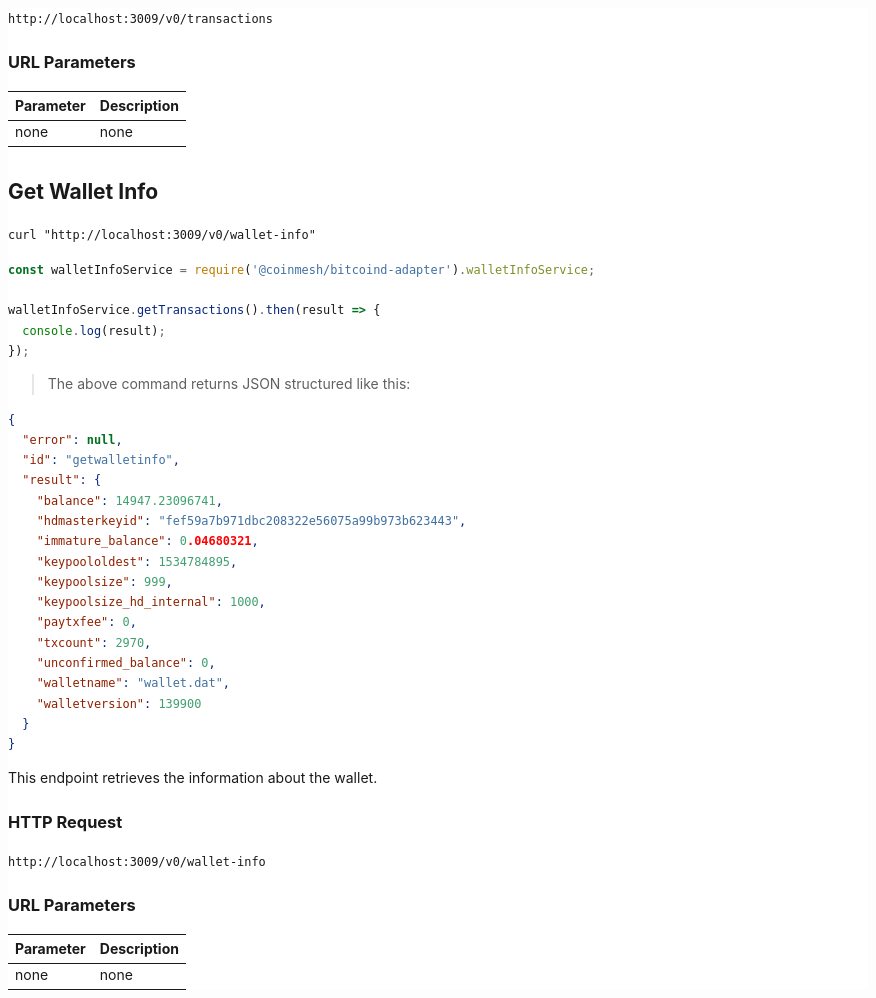 `http://localhost:3009/v0/transactions`

### URL Parameters

Parameter | Description
--------- | -----------
none | none


## Get Wallet Info

```shell
curl "http://localhost:3009/v0/wallet-info"
```

```javascript
const walletInfoService = require('@coinmesh/bitcoind-adapter').walletInfoService;

walletInfoService.getTransactions().then(result => {
  console.log(result);
});
```

> The above command returns JSON structured like this:

```json
{
  "error": null,
  "id": "getwalletinfo",
  "result": {
    "balance": 14947.23096741,
    "hdmasterkeyid": "fef59a7b971dbc208322e56075a99b973b623443",
    "immature_balance": 0.04680321,
    "keypoololdest": 1534784895,
    "keypoolsize": 999,
    "keypoolsize_hd_internal": 1000,
    "paytxfee": 0,
    "txcount": 2970,
    "unconfirmed_balance": 0,
    "walletname": "wallet.dat",
    "walletversion": 139900
  }
}
```

This endpoint retrieves the information about the wallet.

### HTTP Request

`http://localhost:3009/v0/wallet-info`

### URL Parameters

Parameter | Description
--------- | -----------
none | none
